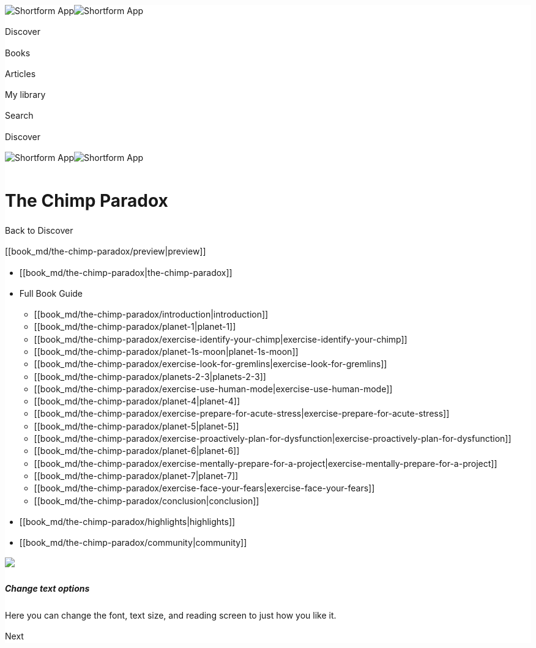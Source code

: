 ![Shortform App](/img/logo.36a2399e.svg)![Shortform App](/img/logo-dark.70c1b072.svg)

Discover

Books

Articles

My library

Search

Discover

![Shortform App](/img/logo.36a2399e.svg)![Shortform App](/img/logo-dark.70c1b072.svg)

# The Chimp Paradox

Back to Discover

[[book_md/the-chimp-paradox/preview|preview]]

  * [[book_md/the-chimp-paradox|the-chimp-paradox]]
  * Full Book Guide

    * [[book_md/the-chimp-paradox/introduction|introduction]]
    * [[book_md/the-chimp-paradox/planet-1|planet-1]]
    * [[book_md/the-chimp-paradox/exercise-identify-your-chimp|exercise-identify-your-chimp]]
    * [[book_md/the-chimp-paradox/planet-1s-moon|planet-1s-moon]]
    * [[book_md/the-chimp-paradox/exercise-look-for-gremlins|exercise-look-for-gremlins]]
    * [[book_md/the-chimp-paradox/planets-2-3|planets-2-3]]
    * [[book_md/the-chimp-paradox/exercise-use-human-mode|exercise-use-human-mode]]
    * [[book_md/the-chimp-paradox/planet-4|planet-4]]
    * [[book_md/the-chimp-paradox/exercise-prepare-for-acute-stress|exercise-prepare-for-acute-stress]]
    * [[book_md/the-chimp-paradox/planet-5|planet-5]]
    * [[book_md/the-chimp-paradox/exercise-proactively-plan-for-dysfunction|exercise-proactively-plan-for-dysfunction]]
    * [[book_md/the-chimp-paradox/planet-6|planet-6]]
    * [[book_md/the-chimp-paradox/exercise-mentally-prepare-for-a-project|exercise-mentally-prepare-for-a-project]]
    * [[book_md/the-chimp-paradox/planet-7|planet-7]]
    * [[book_md/the-chimp-paradox/exercise-face-your-fears|exercise-face-your-fears]]
    * [[book_md/the-chimp-paradox/conclusion|conclusion]]
  * [[book_md/the-chimp-paradox/highlights|highlights]]
  * [[book_md/the-chimp-paradox/community|community]]



![](/img/tutorial-fonts.175b2111.svg)

##### Change text options

Here you can change the font, text size, and reading screen to just how you like it. 

Next

